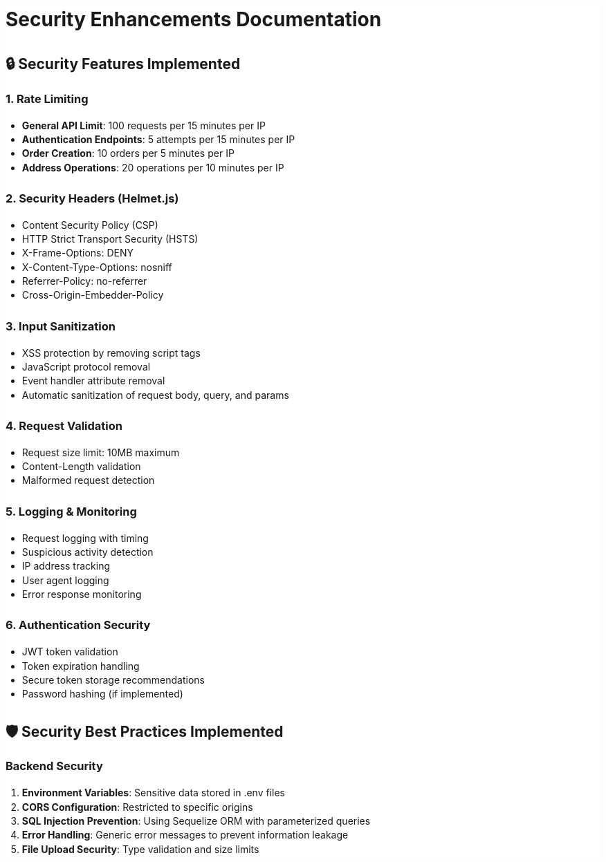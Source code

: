 # Security Enhancements Documentation

## 🔒 Security Features Implemented

### 1. Rate Limiting
- **General API Limit**: 100 requests per 15 minutes per IP
- **Authentication Endpoints**: 5 attempts per 15 minutes per IP
- **Order Creation**: 10 orders per 5 minutes per IP
- **Address Operations**: 20 operations per 10 minutes per IP

### 2. Security Headers (Helmet.js)
- Content Security Policy (CSP)
- HTTP Strict Transport Security (HSTS)
- X-Frame-Options: DENY
- X-Content-Type-Options: nosniff
- Referrer-Policy: no-referrer
- Cross-Origin-Embedder-Policy

### 3. Input Sanitization
- XSS protection by removing script tags
- JavaScript protocol removal
- Event handler attribute removal
- Automatic sanitization of request body, query, and params

### 4. Request Validation
- Request size limit: 10MB maximum
- Content-Length validation
- Malformed request detection

### 5. Logging & Monitoring
- Request logging with timing
- Suspicious activity detection
- IP address tracking
- User agent logging
- Error response monitoring

### 6. Authentication Security
- JWT token validation
- Token expiration handling
- Secure token storage recommendations
- Password hashing (if implemented)

## 🛡️ Security Best Practices Implemented

### Backend Security
1. **Environment Variables**: Sensitive data stored in .env files
2. **CORS Configuration**: Restricted to specific origins
3. **SQL Injection Prevention**: Using Sequelize ORM with parameterized queries
4. **Error Handling**: Generic error messages to prevent information leakage
5. **File Upload Security**: Type validation and size limits
